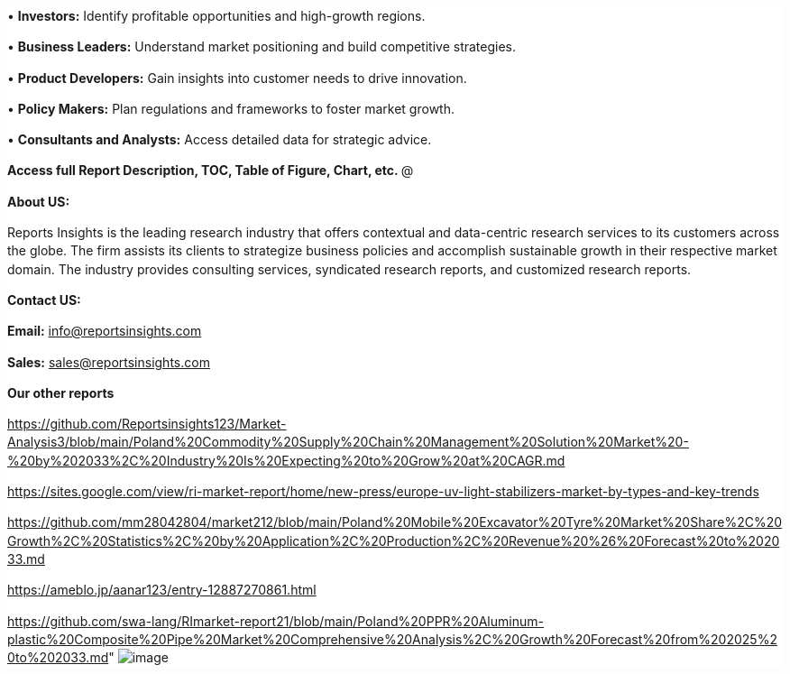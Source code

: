 • <strong>Investors:</strong> Identify profitable opportunities and high-growth regions.

• <strong>Business Leaders:</strong> Understand market positioning and build competitive strategies.

• <strong>Product Developers:</strong> Gain insights into customer needs to drive innovation.

• <strong>Policy Makers:</strong> Plan regulations and frameworks to foster market growth.

• <strong>Consultants and Analysts:</strong> Access detailed data for strategic advice.
</ul>
<strong>Access full Report Description, TOC, Table of Figure, Chart, etc. </strong>@  <a href= style=color:#0000ff;></a></font>

<strong><strong>About US</strong>:</strong>

Reports Insights is the leading research industry that offers contextual and data-centric research services to its customers across the globe. The firm assists its clients to strategize business policies and accomplish sustainable growth in their respective market domain. The industry provides consulting services, syndicated research reports, and customized research reports.

<strong>Contact US:</strong>

<p class=""""><b>Email:</b> <a href=mailto:info@reportsinsights.com>info@reportsinsights.com</a></p>
<p class=""""><b>Sales:</b> <a href=mailto:sales@reportsinsights.com>sales@reportsinsights.com</a></p>

<strong>Our other reports</strong>

<a href=https://github.com/Reportsinsights123/Market-Analysis3/blob/main/Poland%20Commodity%20Supply%20Chain%20Management%20Solution%20Market%20-%20by%202033%2C%20Industry%20Is%20Expecting%20to%20Grow%20at%20CAGR.md>https://github.com/Reportsinsights123/Market-Analysis3/blob/main/Poland%20Commodity%20Supply%20Chain%20Management%20Solution%20Market%20-%20by%202033%2C%20Industry%20Is%20Expecting%20to%20Grow%20at%20CAGR.md</a>

<a href=https://sites.google.com/view/ri-market-report/home/new-press/europe-uv-light-stabilizers-market-by-types-and-key-trends>https://sites.google.com/view/ri-market-report/home/new-press/europe-uv-light-stabilizers-market-by-types-and-key-trends</a>

<a href=https://github.com/mm28042804/market212/blob/main/Poland%20Mobile%20Excavator%20Tyre%20Market%20Share%2C%20Growth%2C%20Statistics%2C%20by%20Application%2C%20Production%2C%20Revenue%20%26%20Forecast%20to%202033.md>https://github.com/mm28042804/market212/blob/main/Poland%20Mobile%20Excavator%20Tyre%20Market%20Share%2C%20Growth%2C%20Statistics%2C%20by%20Application%2C%20Production%2C%20Revenue%20%26%20Forecast%20to%202033.md</a>

<a href=https://ameblo.jp/aanar123/entry-12887270861.html>https://ameblo.jp/aanar123/entry-12887270861.html</a>

<a href=https://github.com/swa-lang/RImarket-report21/blob/main/Poland%20PPR%20Aluminum-plastic%20Composite%20Pipe%20Market%20Comprehensive%20Analysis%2C%20Growth%20Forecast%20from%202025%20to%202033.md>https://github.com/swa-lang/RImarket-report21/blob/main/Poland%20PPR%20Aluminum-plastic%20Composite%20Pipe%20Market%20Comprehensive%20Analysis%2C%20Growth%20Forecast%20from%202025%20to%202033.md</a>"
![image](https://github.com/user-attachments/assets/e3c8f420-06ad-4011-a347-6fa9f7f9c765)
